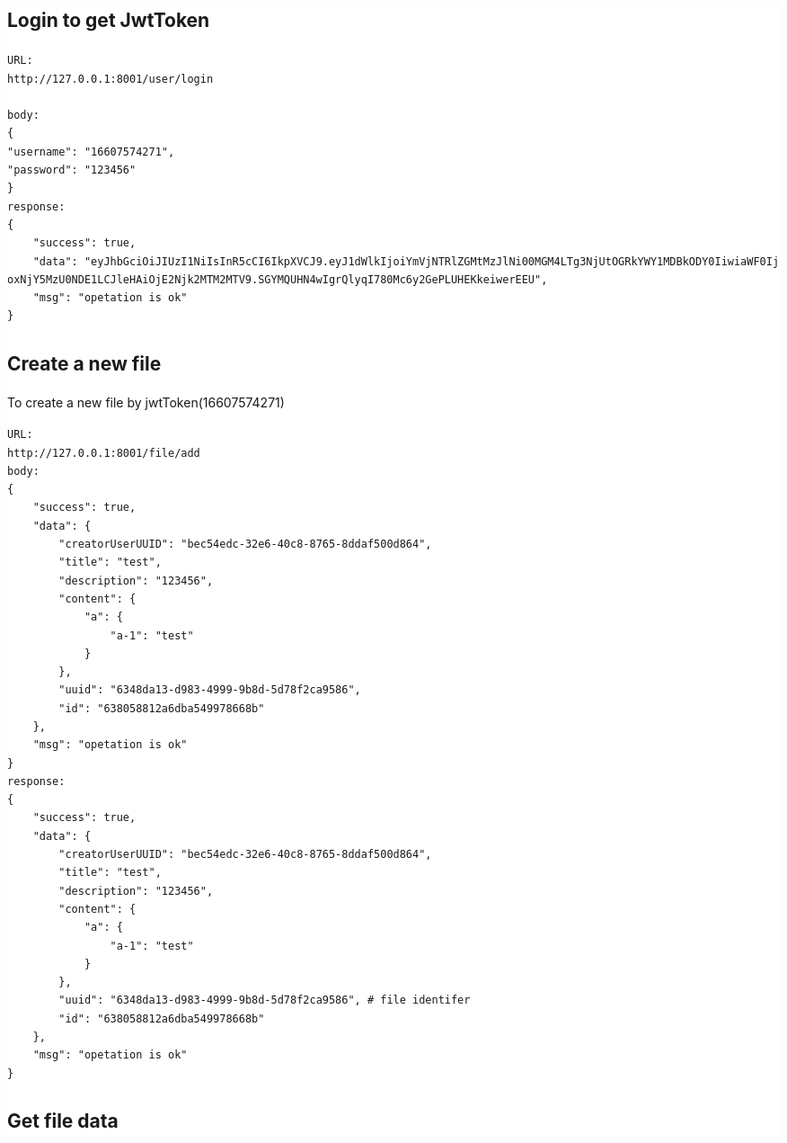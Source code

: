 ## Login to get JwtToken

```
URL:
http://127.0.0.1:8001/user/login

body:
{
"username": "16607574271",
"password": "123456"
}
response:
{
    "success": true,
    "data": "eyJhbGciOiJIUzI1NiIsInR5cCI6IkpXVCJ9.eyJ1dWlkIjoiYmVjNTRlZGMtMzJlNi00MGM4LTg3NjUtOGRkYWY1MDBkODY0IiwiaWF0IjoxNjY5MzU0NDE1LCJleHAiOjE2Njk2MTM2MTV9.SGYMQUHN4wIgrQlyqI780Mc6y2GePLUHEKkeiwerEEU",
    "msg": "opetation is ok"
}
```

## Create a new file
To create a new file by jwtToken(16607574271)
```
URL:
http://127.0.0.1:8001/file/add
body: 
{
    "success": true,
    "data": {
        "creatorUserUUID": "bec54edc-32e6-40c8-8765-8ddaf500d864",
        "title": "test",
        "description": "123456",
        "content": {
            "a": {
                "a-1": "test"
            }
        },
        "uuid": "6348da13-d983-4999-9b8d-5d78f2ca9586",
        "id": "638058812a6dba549978668b"
    },
    "msg": "opetation is ok"
}
response:
{
    "success": true,
    "data": {
        "creatorUserUUID": "bec54edc-32e6-40c8-8765-8ddaf500d864",
        "title": "test",
        "description": "123456",
        "content": {
            "a": {
                "a-1": "test"
            }
        },
        "uuid": "6348da13-d983-4999-9b8d-5d78f2ca9586", # file identifer
        "id": "638058812a6dba549978668b"
    },
    "msg": "opetation is ok"
}
```
## Get file data